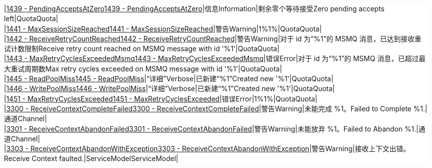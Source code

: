 |[<span data-ttu-id="be8c3-491">1439 - PendingAcceptsAtZero</span><span class="sxs-lookup"><span data-stu-id="be8c3-491">1439 - PendingAcceptsAtZero</span></span>](1439-pendingacceptsatzero.md)|<span data-ttu-id="be8c3-492">信息</span><span class="sxs-lookup"><span data-stu-id="be8c3-492">Information</span></span>|<span data-ttu-id="be8c3-493">剩余零个等待接受</span><span class="sxs-lookup"><span data-stu-id="be8c3-493">Zero pending accepts left</span></span>|<span data-ttu-id="be8c3-494">Quota</span><span class="sxs-lookup"><span data-stu-id="be8c3-494">Quota</span></span>|  
|[<span data-ttu-id="be8c3-495">1441 - MaxSessionSizeReached</span><span class="sxs-lookup"><span data-stu-id="be8c3-495">1441 - MaxSessionSizeReached</span></span>](1441-maxsessionsizereached.md)|<span data-ttu-id="be8c3-496">警告</span><span class="sxs-lookup"><span data-stu-id="be8c3-496">Warning</span></span>|<span data-ttu-id="be8c3-497">1%</span><span class="sxs-lookup"><span data-stu-id="be8c3-497">1%</span></span>|<span data-ttu-id="be8c3-498">Quota</span><span class="sxs-lookup"><span data-stu-id="be8c3-498">Quota</span></span>|  
|[<span data-ttu-id="be8c3-499">1442 - ReceiveRetryCountReached</span><span class="sxs-lookup"><span data-stu-id="be8c3-499">1442 - ReceiveRetryCountReached</span></span>](1442-receiveretrycountreached.md)|<span data-ttu-id="be8c3-500">警告</span><span class="sxs-lookup"><span data-stu-id="be8c3-500">Warning</span></span>|<span data-ttu-id="be8c3-501">对于 id 为“%1”的 MSMQ 消息，已达到接收重试计数限制</span><span class="sxs-lookup"><span data-stu-id="be8c3-501">Receive retry count reached on MSMQ message with id '%1'</span></span>|<span data-ttu-id="be8c3-502">Quota</span><span class="sxs-lookup"><span data-stu-id="be8c3-502">Quota</span></span>|  
|[<span data-ttu-id="be8c3-503">1443 - MaxRetryCyclesExceededMsmq</span><span class="sxs-lookup"><span data-stu-id="be8c3-503">1443 - MaxRetryCyclesExceededMsmq</span></span>](1443-maxretrycyclesexceededmsmq.md)|<span data-ttu-id="be8c3-504">错误</span><span class="sxs-lookup"><span data-stu-id="be8c3-504">Error</span></span>|<span data-ttu-id="be8c3-505">对于 id 为“%1”的 MSMQ 消息，已超过最大重试周期数</span><span class="sxs-lookup"><span data-stu-id="be8c3-505">Max retry cycles exceeded on MSMQ message with id '%1'</span></span>|<span data-ttu-id="be8c3-506">Quota</span><span class="sxs-lookup"><span data-stu-id="be8c3-506">Quota</span></span>|  
|[<span data-ttu-id="be8c3-507">1445 - ReadPoolMiss</span><span class="sxs-lookup"><span data-stu-id="be8c3-507">1445 - ReadPoolMiss</span></span>](1445-readpoolmiss.md)|<span data-ttu-id="be8c3-508">“详细”</span><span class="sxs-lookup"><span data-stu-id="be8c3-508">Verbose</span></span>|<span data-ttu-id="be8c3-509">已新建“%1”</span><span class="sxs-lookup"><span data-stu-id="be8c3-509">Created new '%1'</span></span>|<span data-ttu-id="be8c3-510">Quota</span><span class="sxs-lookup"><span data-stu-id="be8c3-510">Quota</span></span>|  
|[<span data-ttu-id="be8c3-511">1446 - WritePoolMiss</span><span class="sxs-lookup"><span data-stu-id="be8c3-511">1446 - WritePoolMiss</span></span>](1446-writepoolmiss.md)|<span data-ttu-id="be8c3-512">“详细”</span><span class="sxs-lookup"><span data-stu-id="be8c3-512">Verbose</span></span>|<span data-ttu-id="be8c3-513">已新建“%1”</span><span class="sxs-lookup"><span data-stu-id="be8c3-513">Created new '%1'</span></span>|<span data-ttu-id="be8c3-514">Quota</span><span class="sxs-lookup"><span data-stu-id="be8c3-514">Quota</span></span>|  
|[<span data-ttu-id="be8c3-515">1451 - MaxRetryCyclesExceeded</span><span class="sxs-lookup"><span data-stu-id="be8c3-515">1451 - MaxRetryCyclesExceeded</span></span>](1451-maxretrycyclesexceeded.md)|<span data-ttu-id="be8c3-516">错误</span><span class="sxs-lookup"><span data-stu-id="be8c3-516">Error</span></span>|<span data-ttu-id="be8c3-517">1%</span><span class="sxs-lookup"><span data-stu-id="be8c3-517">1%</span></span>|<span data-ttu-id="be8c3-518">Quota</span><span class="sxs-lookup"><span data-stu-id="be8c3-518">Quota</span></span>|  
|[<span data-ttu-id="be8c3-519">3300 - ReceiveContextCompleteFailed</span><span class="sxs-lookup"><span data-stu-id="be8c3-519">3300 - ReceiveContextCompleteFailed</span></span>](3300-receivecontextcompletefailed.md)|<span data-ttu-id="be8c3-520">警告</span><span class="sxs-lookup"><span data-stu-id="be8c3-520">Warning</span></span>|<span data-ttu-id="be8c3-521">未能完成 %1。</span><span class="sxs-lookup"><span data-stu-id="be8c3-521">Failed to Complete %1.</span></span>|<span data-ttu-id="be8c3-522">通道</span><span class="sxs-lookup"><span data-stu-id="be8c3-522">Channel</span></span>|  
|[<span data-ttu-id="be8c3-523">3301 - ReceiveContextAbandonFailed</span><span class="sxs-lookup"><span data-stu-id="be8c3-523">3301 - ReceiveContextAbandonFailed</span></span>](3301-receivecontextabandonfailed.md)|<span data-ttu-id="be8c3-524">警告</span><span class="sxs-lookup"><span data-stu-id="be8c3-524">Warning</span></span>|<span data-ttu-id="be8c3-525">未能放弃 %1。</span><span class="sxs-lookup"><span data-stu-id="be8c3-525">Failed to Abandon %1.</span></span>|<span data-ttu-id="be8c3-526">通道</span><span class="sxs-lookup"><span data-stu-id="be8c3-526">Channel</span></span>|  
|[<span data-ttu-id="be8c3-527">3303 - ReceiveContextAbandonWithException</span><span class="sxs-lookup"><span data-stu-id="be8c3-527">3303 - ReceiveContextAbandonWithException</span></span>](3303-receivecontextabandonwithexception.md)|<span data-ttu-id="be8c3-528">警告</span><span class="sxs-lookup"><span data-stu-id="be8c3-528">Warning</span></span>|<span data-ttu-id="be8c3-529">接收上下文出错。</span><span class="sxs-lookup"><span data-stu-id="be8c3-529">Receive Context faulted.</span></span>|<span data-ttu-id="be8c3-530">ServiceModel</span><span class="sxs-lookup"><span data-stu-id="be8c3-530">ServiceModel</span></span>|  